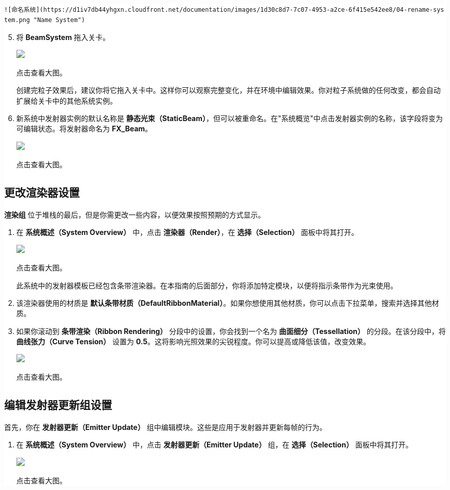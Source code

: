     ![命名系统](https://d1iv7db44yhgxn.cloudfront.net/documentation/images/1d30c8d7-7c07-4953-a2ce-6f415e542ee8/04-rename-system.png "Name System")
5.  将 **BeamSystem** 拖入关卡。
    
    [![](https://d1iv7db44yhgxn.cloudfront.net/documentation/images/816b33cc-59d4-41f4-9f9f-8d84d4bda08c/05-drag-system-into-level.png)](https://d1iv7db44yhgxn.cloudfront.net/documentation/images/816b33cc-59d4-41f4-9f9f-8d84d4bda08c/05-drag-system-into-level.png)
    
    点击查看大图。
    
    创建完粒子效果后，建议你将它拖入关卡中。这样你可以观察完整变化，并在环境中编辑效果。你对粒子系统做的任何改变，都会自动扩展给关卡中的其他系统实例。
    
6.  新系统中发射器实例的默认名称是 **静态光束（StaticBeam）**，但可以被重命名。在"系统概览"中点击发射器实例的名称，该字段将变为可编辑状态。将发射器命名为 **FX\_Beam**。
    
    [![](https://d1iv7db44yhgxn.cloudfront.net/documentation/images/ac80019d-e11c-4081-ac83-72f1421230df/06-rename-emitter.png)](https://d1iv7db44yhgxn.cloudfront.net/documentation/images/ac80019d-e11c-4081-ac83-72f1421230df/06-rename-emitter.png)
    
    点击查看大图。
    

## 更改渲染器设置

**渲染组** 位于堆栈的最后，但是你需更改一些内容，以便效果按照预期的方式显示。

1.  在 **系统概述（System Overview）** 中，点击 **渲染器（Render）**，在 **选择（Selection）** 面板中将其打开。
    
    [![](https://d1iv7db44yhgxn.cloudfront.net/documentation/images/b9e53e2b-b122-49c7-976d-28272ba4c58f/07-select-render-group.png)](https://d1iv7db44yhgxn.cloudfront.net/documentation/images/b9e53e2b-b122-49c7-976d-28272ba4c58f/07-select-render-group.png)
    
    点击查看大图。
    
    此系统中的发射器模板已经包含条带渲染器。在本指南的后面部分，你将添加特定模块，以便将指示条带作为光束使用。
    
2.  该渲染器使用的材质是 **默认条带材质（DefaultRibbonMaterial）**。如果你想使用其他材质，你可以点击下拉菜单，搜索并选择其他材质。
    
3.  如果你滚动到 **条带渲染（Ribbon Rendering）** 分段中的设置，你会找到一个名为 **曲面细分（Tessellation）** 的分段。在该分段中，将 **曲线张力（Curve Tension）** 设置为 **0.5**。这将影响光照效果的尖锐程度。你可以提高或降低该值，改变效果。
    
    [![](https://d1iv7db44yhgxn.cloudfront.net/documentation/images/671393d1-a311-4ea9-973c-322a987d4c48/08-set-curve-tension.png)](https://d1iv7db44yhgxn.cloudfront.net/documentation/images/671393d1-a311-4ea9-973c-322a987d4c48/08-set-curve-tension.png)
    
    点击查看大图。
    

## 编辑发射器更新组设置

首先，你在 **发射器更新（Emitter Update）** 组中编辑模块。这些是应用于发射器并更新每帧的行为。

1.  在 **系统概述（System Overview）** 中，点击 **发射器更新（Emitter Update）** 组，在 **选择（Selection）** 面板中将其打开。
    
    [![](https://d1iv7db44yhgxn.cloudfront.net/documentation/images/6c81e512-1eba-4731-a339-9d2ec408910d/09-select-emitter-update-group.png)](https://d1iv7db44yhgxn.cloudfront.net/documentation/images/6c81e512-1eba-4731-a339-9d2ec408910d/09-select-emitter-update-group.png)
    
    点击查看大图。
    